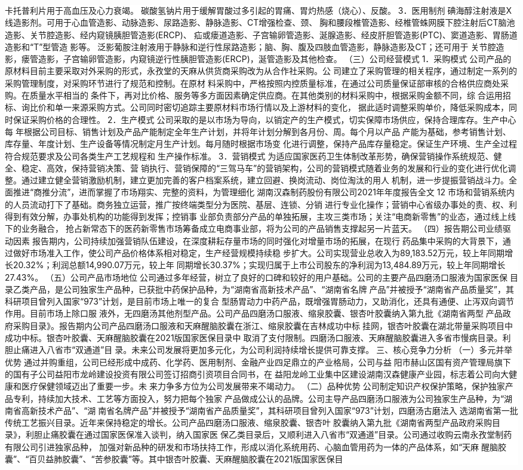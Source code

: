 卡托普利片用于高血压及心力衰竭。
碳酸氢钠片用于缓解胃酸过多引起的胃痛、胃灼热感（烧心）、反酸。
3．医用制剂
碘海醇注射液是X线造影剂。可用于心血管造影、动脉造影、尿路造影、静脉造影、CT增强检查、颈、
胸和腰段椎管造影、经椎管蛛网膜下腔注射后CT脑池造影、关节腔造影、经内窥镜胰胆管造影(ERCP)、
疝或瘘道造影、子宫输卵管造影、涎腺造影、经皮肝胆管造影(PTC)、窦道造影、胃肠道造影和“T”型管造
影等。
泛影葡胺注射液用于静脉和逆行性尿路造影；脑、胸、腹及四肢血管造影，静脉造影及CT；还可用于
关节腔造影，瘘管造影，子宫输卵管造影，内窥镜逆行性胰胆管造影(ERCP)，涎管造影及其他检查。
（三）公司经营模式
1．采购模式
公司产品的原材料目前主要采取对外采购的形式，永孜堂的天麻从供货商采购改为从合作社采购。公
司建立了采购管理的相关程序，通过制定一系列的采购管理制度，对采购环节进行了规范和控制。在原材
料采购中，严格按照内控质量标准，在通过公司质量保证部审核的合格供应商处采购。在质量水平相当的
条件下，再对比价格、服务等多方面因素确定供应商。在其他类别的材料采购中，根据采购金额不同，综
合运用招标、询比价和单一来源采购方式。公司同时密切追踪主要原材料市场行情以及上游材料的变化，
据此适时调整采购单价，降低采购成本，同时保证采购价格的合理性。
2．生产模式
公司采取的是以市场为导向，以销定产的生产模式，切实保障市场供应，保持合理库存。生产中心每
年根据公司目标、销售计划及产品产能制定全年生产计划，并将年计划分解到各月份、周。每个月以产品
产能为基础，参考销售计划、库存量、年度计划、生产设备等情况制定月生产计划。每月随时根据市场变
化进行调整，保持产品库存量稳定。保证生产环境、生产全过程符合规范要求及公司各类生产工艺规程和
生产操作标准。
3．营销模式
为适应国家医药卫生体制改革形势，确保营销操作系统规范、健全、稳定、高效，保持营销决策、营
销执行、营销保障的“三驾马车”的营销架构，公司的营销模式随着业务的发展和行业的变化进行优化调
整。通过建立健全营销激励机制，建立更加完善的客户档案系统，建立回避、换岗流动、岗位淘汰的用人
机制，进一步提振营销战斗力。全面推进“商推分流”，进而掌握了市场翔实、完整的资料，为管理细化
湖南汉森制药股份有限公司2021年年度报告全文
12
市场和营销系统内的人员流动打下了基础。商务独立运营，推广按终端类型分为医院、基层、连锁、分销
进行专业化操作；营销中心省级办事处的责、权、利得到有效分解，办事处机构的功能得到发挥；控销事
业部负责部分产品的单独拓展，主攻三类市场；关注“电商新零售”的业态，通过线上线下的业务融合，
抢占新常态下的医药新零售市场筹备成立电商事业部，将为公司的产品销售支撑起另一片蓝天。
（四）报告期公司业绩驱动因素
报告期内，公司持续加强营销队伍建设，在深度耕耘存量市场的同时强化对增量市场的拓展，在现行
药品集中采购的大背景下，通过做好市场准入工作，使公司产品价格体系相对稳定，生产经营规模持续稳
步扩大。公司实现营业总收入为89,183.52万元，较上年同期增长20.32%；利润总额14,990.07万元，较上年
同期增长30.37%；实现归属于上市公司股东的净利润为13,484.89万元，较上年同期增长27.43%。
（五）公司产品市场地位
公司通过多年经营，树立了良好的口碑和较好的用户基础。公司的主要产品四磨汤口服液为国家医保
目录乙类产品，是公司独家生产品种，已获批中药保护品种，为“湖南省高新技术产品”、“湖南省名牌
产品”并被授予“湖南省产品质量奖”，其科研项目曾列入国家“973”计划，是目前市场上唯一的复合
型肠胃动力中药产品，既增强胃肠动力，又助消化，还具有通便、止泻双向调节作用。目前市场上除口服
液外，无四磨汤其他剂型产品。公司产品四磨汤口服液、缩泉胶囊、银杏叶胶囊纳入第九批《湖南省两型
产品政府采购目录》。报告期内公司产品四磨汤口服液和天麻醒脑胶囊在浙江、缩泉胶囊在吉林成功中标
挂网，银杏叶胶囊在湖北带量采购项目中成功中标。银杏叶胶囊、天麻醒脑胶囊在2021版国家医保目录中
取消了支付限制。四磨汤口服液、天麻醒脑胶囊进入多省市慢病目录。利胆止痛进入八省市“双通道”目
录。未来公司发展将更加多元化，为公司利润持续增长提供可靠支撑。
三、核心竞争力分析
（一）多元并举优势
通过并购重组，公司已经形成中成药、化学药、医用制剂、金融产业四足鼎立的产业格局，公司与益
阳市赫山区国有资产管理局旗下的国有子公司益阳市龙岭建设投资有限公司签订招商引资项目合同书，在
益阳龙岭工业集中区建设湖南汉森健康产业园，标志着公司向大健康和医疗保健领域迈出了重要一步。未
来力争多方位为公司发展带来不竭动力。
（二）品种优势
公司制定知识产权保护策略，保护独家产品专利，持续加大技术、工艺等方面投入，努力把每个独家
产品做成公认的品牌。公司主导产品四磨汤口服液为公司独家生产品种，为“湖南省高新技术产品”、“湖
南省名牌产品”并被授予“湖南省产品质量奖”，其科研项目曾列入国家“973”计划，四磨汤古磨法入
选湖南省第一批传统工艺振兴目录。近年来保持稳定的增长。公司产品四磨汤口服液、缩泉胶囊、银杏叶
胶囊纳入第九批《湖南省两型产品政府采购目录》，利胆止痛胶囊在通过国家医保准入谈判，纳入国家医
保乙类目录后，又顺利进入八省市“双通道”目录。公司通过收购云南永孜堂制药有限公司引进独家品种，
加强对新品种的研发和市场扶持工作，形成以消化系统用药、心脑血管用药为一体的产品体系，如“天麻
醒脑胶囊”、“百贝益肺胶囊”、“苦参胶囊”等。其中银杏叶胶囊、天麻醒脑胶囊在2021版国家医保目